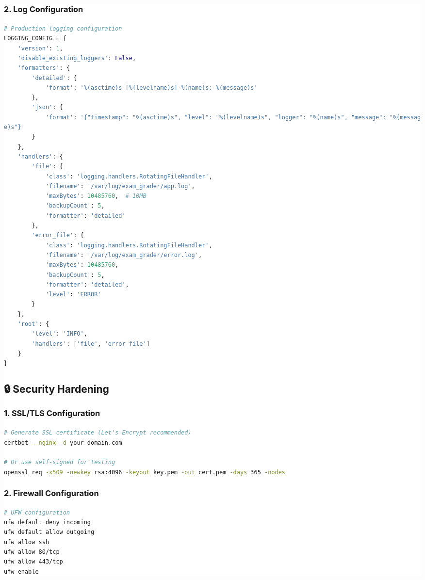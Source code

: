 ### 2. Log Configuration
```python
# Production logging configuration
LOGGING_CONFIG = {
    'version': 1,
    'disable_existing_loggers': False,
    'formatters': {
        'detailed': {
            'format': '%(asctime)s [%(levelname)s] %(name)s: %(message)s'
        },
        'json': {
            'format': '{"timestamp": "%(asctime)s", "level": "%(levelname)s", "logger": "%(name)s", "message": "%(message)s"}'
        }
    },
    'handlers': {
        'file': {
            'class': 'logging.handlers.RotatingFileHandler',
            'filename': '/var/log/exam_grader/app.log',
            'maxBytes': 10485760,  # 10MB
            'backupCount': 5,
            'formatter': 'detailed'
        },
        'error_file': {
            'class': 'logging.handlers.RotatingFileHandler',
            'filename': '/var/log/exam_grader/error.log',
            'maxBytes': 10485760,
            'backupCount': 5,
            'formatter': 'detailed',
            'level': 'ERROR'
        }
    },
    'root': {
        'level': 'INFO',
        'handlers': ['file', 'error_file']
    }
}
```

## 🔒 Security Hardening

### 1. SSL/TLS Configuration
```bash
# Generate SSL certificate (Let's Encrypt recommended)
certbot --nginx -d your-domain.com

# Or use self-signed for testing
openssl req -x509 -newkey rsa:4096 -keyout key.pem -out cert.pem -days 365 -nodes
```

### 2. Firewall Configuration
```bash
# UFW configuration
ufw default deny incoming
ufw default allow outgoing
ufw allow ssh
ufw allow 80/tcp
ufw allow 443/tcp
ufw enable
```
